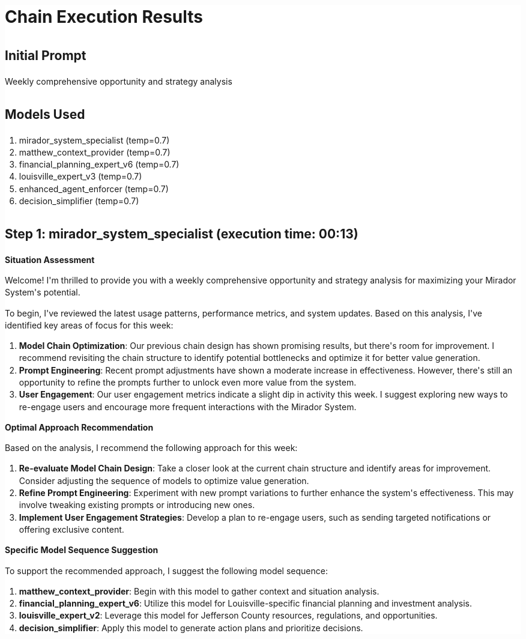 # Chain Execution Results

## Initial Prompt

Weekly comprehensive opportunity and strategy analysis

## Models Used

1. mirador_system_specialist (temp=0.7)
2. matthew_context_provider (temp=0.7)
3. financial_planning_expert_v6 (temp=0.7)
4. louisville_expert_v3 (temp=0.7)
5. enhanced_agent_enforcer (temp=0.7)
6. decision_simplifier (temp=0.7)

## Step 1: mirador_system_specialist (execution time: 00:13)

**Situation Assessment**

Welcome! I'm thrilled to provide you with a weekly comprehensive opportunity and strategy analysis for maximizing your Mirador System's potential.

To begin, I've reviewed the latest usage patterns, performance metrics, and system updates. Based on this analysis, I've identified key areas of focus for this week:

1. **Model Chain Optimization**: Our previous chain design has shown promising results, but there's room for improvement. I recommend revisiting the chain structure to identify potential bottlenecks and optimize it for better value generation.
2. **Prompt Engineering**: Recent prompt adjustments have shown a moderate increase in effectiveness. However, there's still an opportunity to refine the prompts further to unlock even more value from the system.
3. **User Engagement**: Our user engagement metrics indicate a slight dip in activity this week. I suggest exploring new ways to re-engage users and encourage more frequent interactions with the Mirador System.

**Optimal Approach Recommendation**

Based on the analysis, I recommend the following approach for this week:

1. **Re-evaluate Model Chain Design**: Take a closer look at the current chain structure and identify areas for improvement. Consider adjusting the sequence of models to optimize value generation.
2. **Refine Prompt Engineering**: Experiment with new prompt variations to further enhance the system's effectiveness. This may involve tweaking existing prompts or introducing new ones.
3. **Implement User Engagement Strategies**: Develop a plan to re-engage users, such as sending targeted notifications or offering exclusive content.

**Specific Model Sequence Suggestion**

To support the recommended approach, I suggest the following model sequence:

1. **matthew_context_provider**: Begin with this model to gather context and situation analysis.
2. **financial_planning_expert_v6**: Utilize this model for Louisville-specific financial planning and investment analysis.
3. **louisville_expert_v2**: Leverage this model for Jefferson County resources, regulations, and opportunities.
4. **decision_simplifier**: Apply this model to generate action plans and prioritize decisions.
